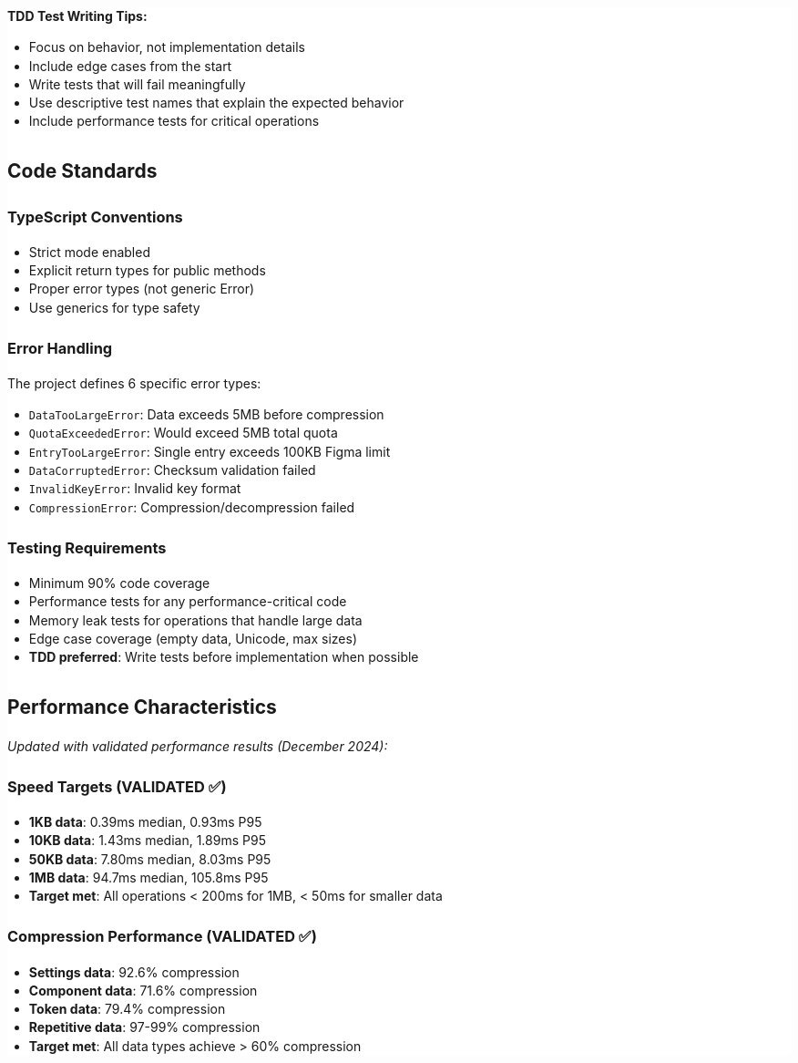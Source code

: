 **TDD Test Writing Tips:**
- Focus on behavior, not implementation details
- Include edge cases from the start
- Write tests that will fail meaningfully
- Use descriptive test names that explain the expected behavior
- Include performance tests for critical operations

## Code Standards

### TypeScript Conventions
- Strict mode enabled
- Explicit return types for public methods
- Proper error types (not generic Error)
- Use generics for type safety

### Error Handling
The project defines 6 specific error types:
- `DataTooLargeError`: Data exceeds 5MB before compression
- `QuotaExceededError`: Would exceed 5MB total quota
- `EntryTooLargeError`: Single entry exceeds 100KB Figma limit
- `DataCorruptedError`: Checksum validation failed
- `InvalidKeyError`: Invalid key format
- `CompressionError`: Compression/decompression failed

### Testing Requirements
- Minimum 90% code coverage
- Performance tests for any performance-critical code
- Memory leak tests for operations that handle large data
- Edge case coverage (empty data, Unicode, max sizes)
- **TDD preferred**: Write tests before implementation when possible

## Performance Characteristics

*Updated with validated performance results (December 2024):*

### Speed Targets (VALIDATED ✅)
- **1KB data**: 0.39ms median, 0.93ms P95
- **10KB data**: 1.43ms median, 1.89ms P95
- **50KB data**: 7.80ms median, 8.03ms P95
- **1MB data**: 94.7ms median, 105.8ms P95
- **Target met**: All operations < 200ms for 1MB, < 50ms for smaller data

### Compression Performance (VALIDATED ✅)
- **Settings data**: 92.6% compression
- **Component data**: 71.6% compression
- **Token data**: 79.4% compression
- **Repetitive data**: 97-99% compression
- **Target met**: All data types achieve > 60% compression
